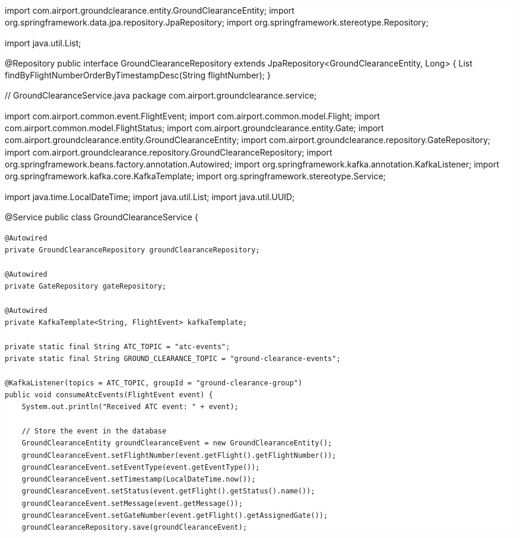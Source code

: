 import com.airport.groundclearance.entity.GroundClearanceEntity;
import org.springframework.data.jpa.repository.JpaRepository;
import org.springframework.stereotype.Repository;

import java.util.List;

@Repository
public interface GroundClearanceRepository extends JpaRepository<GroundClearanceEntity, Long> {
    List<GroundClearanceEntity> findByFlightNumberOrderByTimestampDesc(String flightNumber);
}

// GroundClearanceService.java
package com.airport.groundclearance.service;

import com.airport.common.event.FlightEvent;
import com.airport.common.model.Flight;
import com.airport.common.model.FlightStatus;
import com.airport.groundclearance.entity.Gate;
import com.airport.groundclearance.entity.GroundClearanceEntity;
import com.airport.groundclearance.repository.GateRepository;
import com.airport.groundclearance.repository.GroundClearanceRepository;
import org.springframework.beans.factory.annotation.Autowired;
import org.springframework.kafka.annotation.KafkaListener;
import org.springframework.kafka.core.KafkaTemplate;
import org.springframework.stereotype.Service;

import java.time.LocalDateTime;
import java.util.List;
import java.util.UUID;

@Service
public class GroundClearanceService {
    
    @Autowired
    private GroundClearanceRepository groundClearanceRepository;
    
    @Autowired
    private GateRepository gateRepository;
    
    @Autowired
    private KafkaTemplate<String, FlightEvent> kafkaTemplate;
    
    private static final String ATC_TOPIC = "atc-events";
    private static final String GROUND_CLEARANCE_TOPIC = "ground-clearance-events";
    
    @KafkaListener(topics = ATC_TOPIC, groupId = "ground-clearance-group")
    public void consumeAtcEvents(FlightEvent event) {
        System.out.println("Received ATC event: " + event);
        
        // Store the event in the database
        GroundClearanceEntity groundClearanceEvent = new GroundClearanceEntity();
        groundClearanceEvent.setFlightNumber(event.getFlight().getFlightNumber());
        groundClearanceEvent.setEventType(event.getEventType());
        groundClearanceEvent.setTimestamp(LocalDateTime.now());
        groundClearanceEvent.setStatus(event.getFlight().getStatus().name());
        groundClearanceEvent.setMessage(event.getMessage());
        groundClearanceEvent.setGateNumber(event.getFlight().getAssignedGate());
        groundClearanceRepository.save(groundClearanceEvent);
        